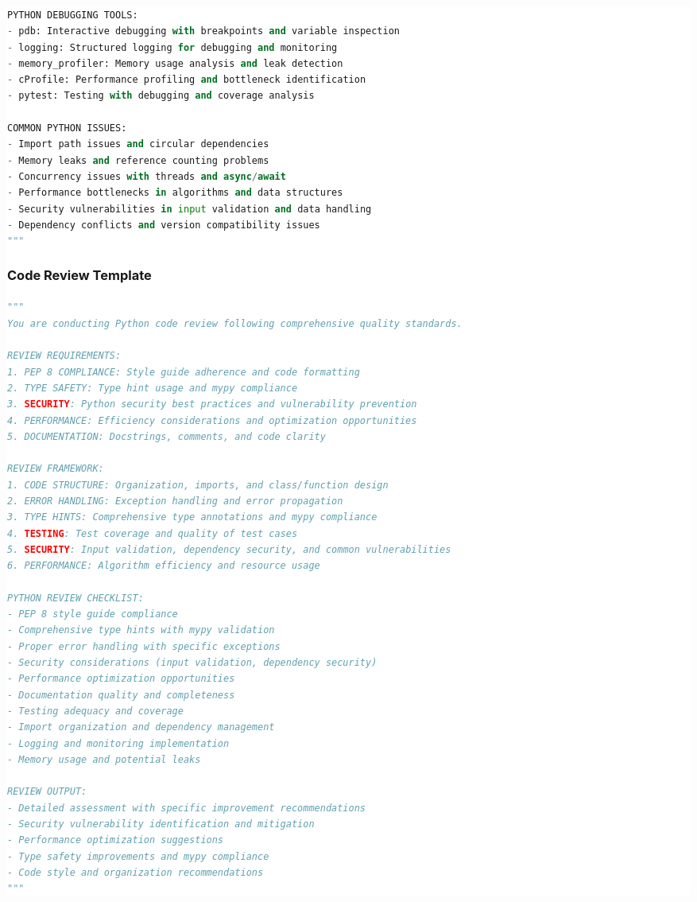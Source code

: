 ```python
PYTHON DEBUGGING TOOLS:
- pdb: Interactive debugging with breakpoints and variable inspection
- logging: Structured logging for debugging and monitoring
- memory_profiler: Memory usage analysis and leak detection
- cProfile: Performance profiling and bottleneck identification
- pytest: Testing with debugging and coverage analysis

COMMON PYTHON ISSUES:
- Import path issues and circular dependencies
- Memory leaks and reference counting problems
- Concurrency issues with threads and async/await
- Performance bottlenecks in algorithms and data structures
- Security vulnerabilities in input validation and data handling
- Dependency conflicts and version compatibility issues
"""
```

### **Code Review Template**

```python
"""
You are conducting Python code review following comprehensive quality standards.

REVIEW REQUIREMENTS:
1. PEP 8 COMPLIANCE: Style guide adherence and code formatting
2. TYPE SAFETY: Type hint usage and mypy compliance
3. SECURITY: Python security best practices and vulnerability prevention
4. PERFORMANCE: Efficiency considerations and optimization opportunities
5. DOCUMENTATION: Docstrings, comments, and code clarity

REVIEW FRAMEWORK:
1. CODE STRUCTURE: Organization, imports, and class/function design
2. ERROR HANDLING: Exception handling and error propagation
3. TYPE HINTS: Comprehensive type annotations and mypy compliance
4. TESTING: Test coverage and quality of test cases
5. SECURITY: Input validation, dependency security, and common vulnerabilities
6. PERFORMANCE: Algorithm efficiency and resource usage

PYTHON REVIEW CHECKLIST:
- PEP 8 style guide compliance
- Comprehensive type hints with mypy validation
- Proper error handling with specific exceptions
- Security considerations (input validation, dependency security)
- Performance optimization opportunities
- Documentation quality and completeness
- Testing adequacy and coverage
- Import organization and dependency management
- Logging and monitoring implementation
- Memory usage and potential leaks

REVIEW OUTPUT:
- Detailed assessment with specific improvement recommendations
- Security vulnerability identification and mitigation
- Performance optimization suggestions
- Type safety improvements and mypy compliance
- Code style and organization recommendations
"""
```
